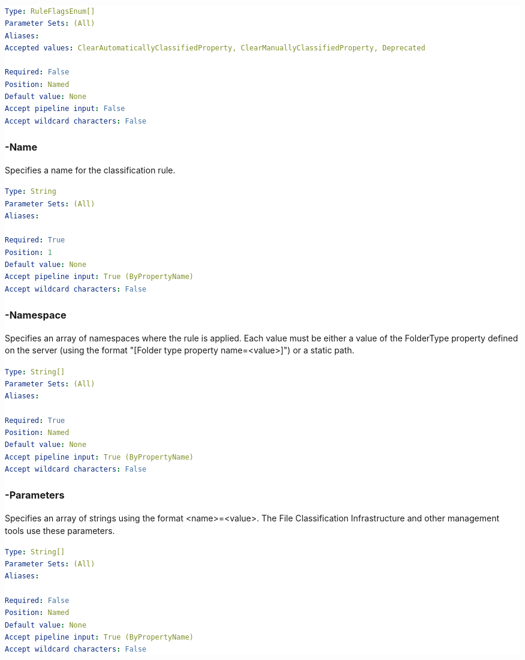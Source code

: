```yaml
Type: RuleFlagsEnum[]
Parameter Sets: (All)
Aliases: 
Accepted values: ClearAutomaticallyClassifiedProperty, ClearManuallyClassifiedProperty, Deprecated

Required: False
Position: Named
Default value: None
Accept pipeline input: False
Accept wildcard characters: False
```

### -Name
Specifies a name for the classification rule.

```yaml
Type: String
Parameter Sets: (All)
Aliases: 

Required: True
Position: 1
Default value: None
Accept pipeline input: True (ByPropertyName)
Accept wildcard characters: False
```

### -Namespace
Specifies an array of namespaces where the rule is applied.
Each value must be either a value of the FolderType property defined on the server (using the format "\[Folder type property name=\<value\>\]") or a static path.

```yaml
Type: String[]
Parameter Sets: (All)
Aliases: 

Required: True
Position: Named
Default value: None
Accept pipeline input: True (ByPropertyName)
Accept wildcard characters: False
```

### -Parameters
Specifies an array of strings using the format \<name\>=\<value\>.
The File Classification Infrastructure and other management tools use these parameters.

```yaml
Type: String[]
Parameter Sets: (All)
Aliases: 

Required: False
Position: Named
Default value: None
Accept pipeline input: True (ByPropertyName)
Accept wildcard characters: False
```
